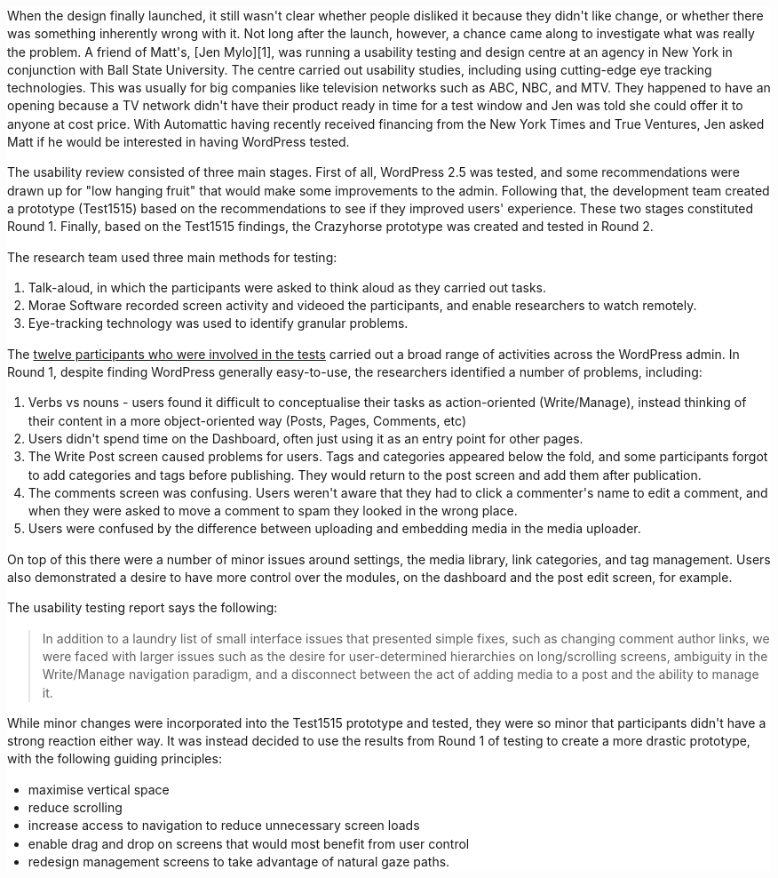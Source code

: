 When the design finally launched, it still wasn't clear whether people disliked it because they didn't like change, or whether there was something inherently wrong with it. Not long after the launch, however, a chance came along to investigate what was really the problem. A friend of Matt's, [Jen Mylo][1], was running a usability testing and design centre at an agency in New York in conjunction with Ball State University. The centre carried out usability studies, including using cutting-edge eye tracking technologies. This was usually for big companies like television networks such as ABC, NBC, and MTV. They happened to have an opening because a TV network didn't have their product ready in time for a test window and Jen was told she could offer it to anyone at cost price. With Automattic having recently received financing from the New York Times and True Ventures, Jen asked Matt if he would be interested in having WordPress tested. 

The usability review consisted of three main stages. First of all, WordPress 2.5 was tested, and some recommendations were drawn up for "low hanging fruit" that would make some improvements to the admin. Following that, the development team created a prototype (Test1515) based on the recommendations to see if they improved users' experience. These two stages constituted Round 1. Finally, based on the Test1515 findings, the Crazyhorse prototype was created and tested in Round 2.

The research team used three main methods for testing:

1. Talk-aloud, in which the participants were asked to think aloud as they carried out tasks.
2. Morae Software recorded screen activity and videoed the participants, and enable researchers to watch remotely.
3. Eye-tracking technology was used to identify granular problems.

The [twelve participants who were involved in the tests](http://en.blog.wordpress.com/2008/05/20/new-york-usability-testing/) carried out a broad range of activities across the WordPress admin. In Round 1, despite finding WordPress generally easy-to-use, the researchers identified a number of problems, including:
1. Verbs vs nouns - users found it difficult to conceptualise their tasks as action-oriented (Write/Manage), instead thinking of their content in a more object-oriented way (Posts, Pages, Comments, etc)
2. Users didn't spend time on the Dashboard, often just using it as an entry point for other pages.
3. The Write Post screen caused problems for users. Tags and categories appeared below the fold, and some participants forgot to add categories and tags before publishing. They would return to the post screen and add them after publication.
4. The comments screen was confusing. Users weren't aware that they had to click a commenter's name to edit a comment, and when they were asked to move a comment to spam they looked in the wrong place.
5. Users were confused by the difference between uploading and embedding media in the media uploader.

On top of this there were a number of minor issues around settings, the media library, link categories, and tag management. Users also demonstrated a desire to have more control over the modules, on the dashboard and the post edit screen, for example.

The usability testing report says the following:

> In addition to a laundry list of small interface issues that presented simple fixes, such as changing comment author links, we were faced with larger issues such as the desire for user-determined hierarchies on long/scrolling screens, ambiguity in the Write/Manage navigation paradigm, and a disconnect between the act of adding media to a post and the ability to manage it.

While minor changes were incorporated into the Test1515 prototype and tested, they were so minor that participants didn't have a strong reaction either way. It was instead decided to use the results from Round 1 of testing to create a more drastic prototype, with the following guiding principles:
- maximise vertical space
- reduce scrolling
- increase access to navigation to reduce unnecessary screen loads
- enable drag and drop on screens that would most benefit from user control
- redesign management screens to take advantage of natural gaze paths.
